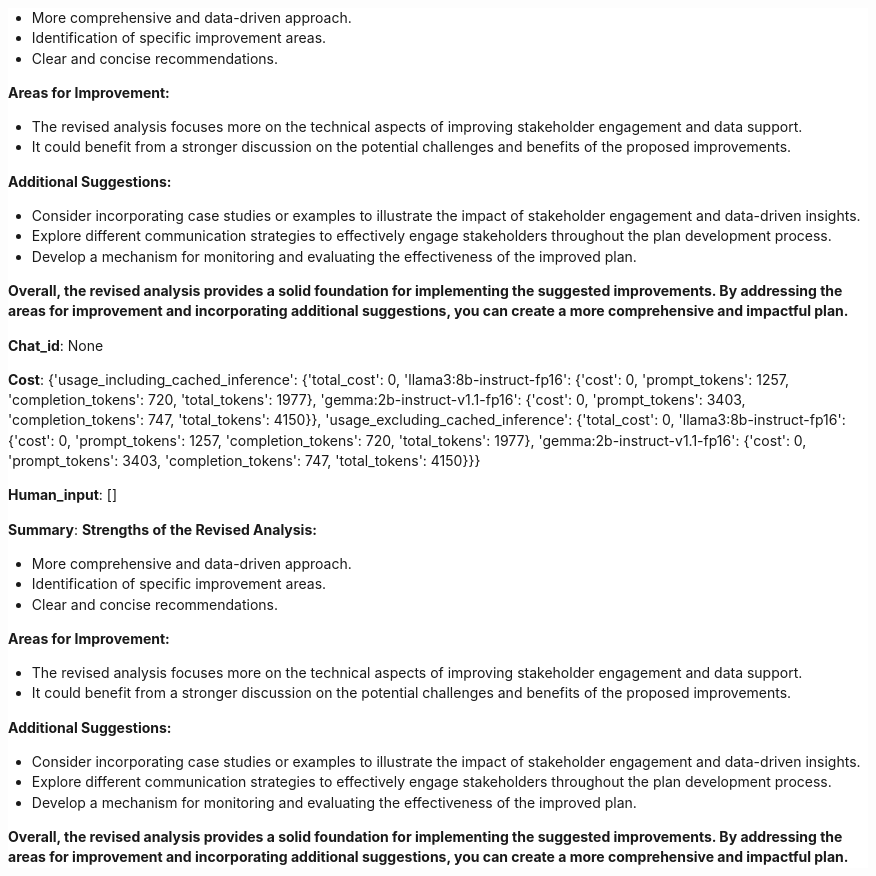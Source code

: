 * More comprehensive and data-driven approach.
* Identification of specific improvement areas.
* Clear and concise recommendations.

**Areas for Improvement:**

* The revised analysis focuses more on the technical aspects of improving stakeholder engagement and data support.
* It could benefit from a stronger discussion on the potential challenges and benefits of the proposed improvements.

**Additional Suggestions:**

* Consider incorporating case studies or examples to illustrate the impact of stakeholder engagement and data-driven insights.
* Explore different communication strategies to effectively engage stakeholders throughout the plan development process.
* Develop a mechanism for monitoring and evaluating the effectiveness of the improved plan.

**Overall, the revised analysis provides a solid foundation for implementing the suggested improvements. By addressing the areas for improvement and incorporating additional suggestions, you can create a more comprehensive and impactful plan.**

**Chat_id**: None

**Cost**: {'usage_including_cached_inference': {'total_cost': 0, 'llama3:8b-instruct-fp16': {'cost': 0, 'prompt_tokens': 1257, 'completion_tokens': 720, 'total_tokens': 1977}, 'gemma:2b-instruct-v1.1-fp16': {'cost': 0, 'prompt_tokens': 3403, 'completion_tokens': 747, 'total_tokens': 4150}}, 'usage_excluding_cached_inference': {'total_cost': 0, 'llama3:8b-instruct-fp16': {'cost': 0, 'prompt_tokens': 1257, 'completion_tokens': 720, 'total_tokens': 1977}, 'gemma:2b-instruct-v1.1-fp16': {'cost': 0, 'prompt_tokens': 3403, 'completion_tokens': 747, 'total_tokens': 4150}}}

**Human_input**: []

**Summary**: **Strengths of the Revised Analysis:**

* More comprehensive and data-driven approach.
* Identification of specific improvement areas.
* Clear and concise recommendations.

**Areas for Improvement:**

* The revised analysis focuses more on the technical aspects of improving stakeholder engagement and data support.
* It could benefit from a stronger discussion on the potential challenges and benefits of the proposed improvements.

**Additional Suggestions:**

* Consider incorporating case studies or examples to illustrate the impact of stakeholder engagement and data-driven insights.
* Explore different communication strategies to effectively engage stakeholders throughout the plan development process.
* Develop a mechanism for monitoring and evaluating the effectiveness of the improved plan.

**Overall, the revised analysis provides a solid foundation for implementing the suggested improvements. By addressing the areas for improvement and incorporating additional suggestions, you can create a more comprehensive and impactful plan.**

